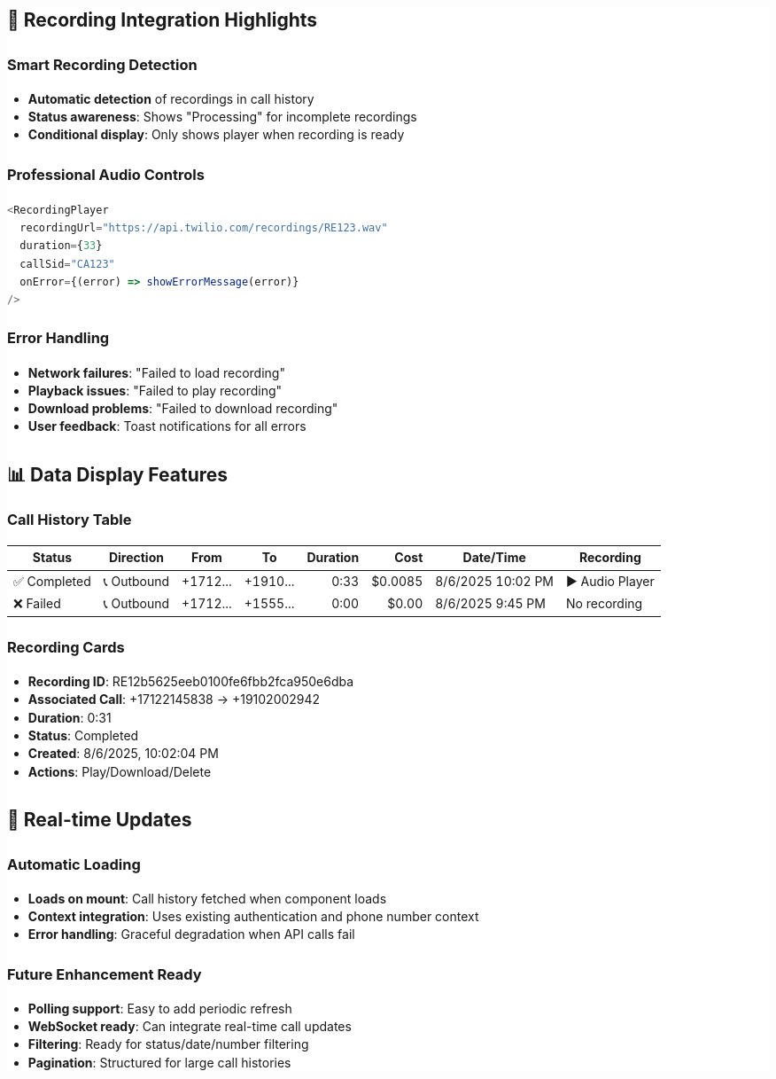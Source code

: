 ## 🎵 Recording Integration Highlights

### **Smart Recording Detection**
- **Automatic detection** of recordings in call history
- **Status awareness**: Shows "Processing" for incomplete recordings
- **Conditional display**: Only shows player when recording is ready

### **Professional Audio Controls**
```typescript
<RecordingPlayer
  recordingUrl="https://api.twilio.com/recordings/RE123.wav"
  duration={33}
  callSid="CA123"
  onError={(error) => showErrorMessage(error)}
/>
```

### **Error Handling**
- **Network failures**: "Failed to load recording"
- **Playback issues**: "Failed to play recording"
- **Download problems**: "Failed to download recording"
- **User feedback**: Toast notifications for all errors

## 📊 Data Display Features

### **Call History Table**
| Status | Direction | From | To | Duration | Cost | Date/Time | Recording |
|--------|-----------|------|----|---------:|-----:|-----------|-----------|
| ✅ Completed | 📞 Outbound | +1712... | +1910... | 0:33 | $0.0085 | 8/6/2025 10:02 PM | ▶️ Audio Player |
| ❌ Failed | 📞 Outbound | +1712... | +1555... | 0:00 | $0.00 | 8/6/2025 9:45 PM | No recording |

### **Recording Cards**
- **Recording ID**: RE12b5625eeb0100fe6fbb2fca950e6dba
- **Associated Call**: +17122145838 → +19102002942
- **Duration**: 0:31
- **Status**: Completed
- **Created**: 8/6/2025, 10:02:04 PM
- **Actions**: Play/Download/Delete

## 🔄 Real-time Updates

### **Automatic Loading**
- **Loads on mount**: Call history fetched when component loads
- **Context integration**: Uses existing authentication and phone number context
- **Error handling**: Graceful degradation when API calls fail

### **Future Enhancement Ready**
- **Polling support**: Easy to add periodic refresh
- **WebSocket ready**: Can integrate real-time call updates
- **Filtering**: Ready for status/date/number filtering
- **Pagination**: Structured for large call histories
